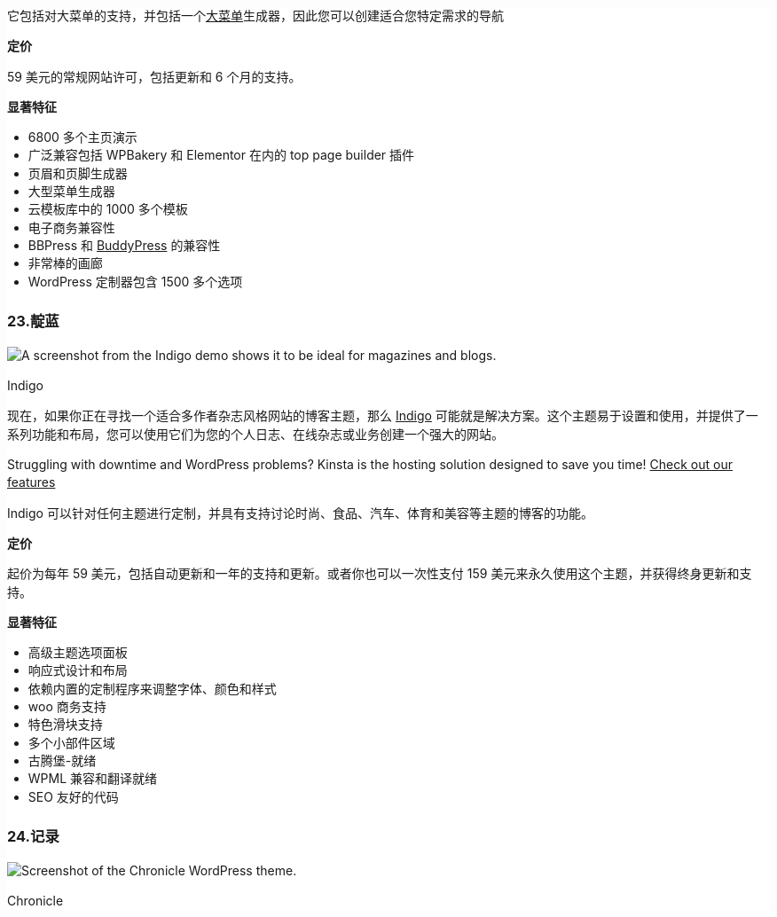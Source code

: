 它包括对大菜单的支持，并包括一个[大菜单](https://kinsta.com/blog/wordpress-custom-menu/)生成器，因此您可以创建适合您特定需求的导航

**定价**

59 美元的常规网站许可，包括更新和 6 个月的支持。

**显著特征**

*   6800 多个主页演示
*   广泛兼容包括 WPBakery 和 Elementor 在内的 top page builder 插件
*   页眉和页脚生成器
*   大型菜单生成器
*   云模板库中的 1000 多个模板
*   电子商务兼容性
*   BBPress 和 [BuddyPress](https://kinsta.com/blog/buddypress-bbpress-glotpress-development-john-james-jacoby-started-campaign-fund-project/) 的兼容性
*   非常棒的画廊
*   WordPress 定制器包含 1500 多个选项

### 23.靛蓝

![A screenshot from the Indigo demo shows it to be ideal for magazines and blogs.](img/256d62820c388bea7f5ddac973982506.png)

Indigo



现在，如果你正在寻找一个适合多作者杂志风格网站的博客主题，那么 [Indigo](https://www.wpzoom.com/themes/indigo/) 可能就是解决方案。这个主题易于设置和使用，并提供了一系列功能和布局，您可以使用它们为您的个人日志、在线杂志或业务创建一个强大的网站。

Struggling with downtime and WordPress problems? Kinsta is the hosting solution designed to save you time! [Check out our features](https://kinsta.com/features/)

Indigo 可以针对任何主题进行定制，并具有支持讨论时尚、食品、汽车、体育和美容等主题的博客的功能。

**定价**

起价为每年 59 美元，包括自动更新和一年的支持和更新。或者你也可以一次性支付 159 美元来永久使用这个主题，并获得终身更新和支持。

**显著特征**

*   高级主题选项面板
*   响应式设计和布局
*   依赖内置的定制程序来调整字体、颜色和样式
*   woo 商务支持
*   特色滑块支持
*   多个小部件区域
*   古腾堡-就绪
*   WPML 兼容和翻译就绪
*   SEO 友好的代码

### 24.记录

![Screenshot of the Chronicle WordPress theme.](img/ff809cefa4f32019a0703f3321258d8b.png)

Chronicle
